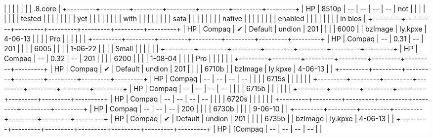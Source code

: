 |         |         |         |         |         |         | .8.core |
+---------+---------+---------+---------+---------+---------+---------+
| HP      | 8510p   | \--     | \--     | \--     | \--     | not     |
|         |         |         |         |         |         | tested  |
|         |         |         |         |         |         | yet     |
|         |         |         |         |         |         | with    |
|         |         |         |         |         |         | sata    |
|         |         |         |         |         |         | native  |
|         |         |         |         |         |         | enabled |
|         |         |         |         |         |         | in bios |
+---------+---------+---------+---------+---------+---------+---------+
| HP      | Compaq  | ✔       | Default | undion  | 201     |         |
|         | 6000    |         | bzImage | ly.kpxe | 4-06-13 |         |
|         | Pro     |         |         |         |         |         |
+---------+---------+---------+---------+---------+---------+---------+
| HP      | Compaq  | \--     | 0.31    | \--     | 201     |         |
|         | 6005    |         |         |         | 1-06-22 |         |
|         | Small   |         |         |         |         |         |
+---------+---------+---------+---------+---------+---------+---------+
| HP      | Compaq  | \--     | 0.32    | \--     | 201     |         |
|         | 6200    |         |         |         | 1-08-04 |         |
|         | Pro     |         |         |         |         |         |
+---------+---------+---------+---------+---------+---------+---------+
| HP      | Compaq  | ✔       | Default | undion  | 201     |         |
|         | 6710b   |         | bzImage | ly.kpxe | 4-06-13 |         |
+---------+---------+---------+---------+---------+---------+---------+
| HP      | Compaq  | \--     | \--     | \--     | \--     |         |
|         | 6715s   |         |         |         |         |         |
+---------+---------+---------+---------+---------+---------+---------+
| HP      | Compaq  | \--     | \--     | \--     | \--     |         |
|         | 6715b   |         |         |         |         |         |
+---------+---------+---------+---------+---------+---------+---------+
| HP      | Compaq  | \--     | \--     | \--     | \--     |         |
|         | 6720s   |         |         |         |         |         |
+---------+---------+---------+---------+---------+---------+---------+
| HP      | Compaq  | \--     | \--     | \--     | 200     |         |
|         | 6730b   |         |         |         | 9-06-10 |         |
+---------+---------+---------+---------+---------+---------+---------+
| HP      | Compaq  | ✔       | Default | undion  | 201     |         |
|         | 6735b   |         | bzImage | ly.kpxe | 4-06-13 |         |
+---------+---------+---------+---------+---------+---------+---------+
| HP      | [Compaq | \--     | \--     | \--     | \--     |         |